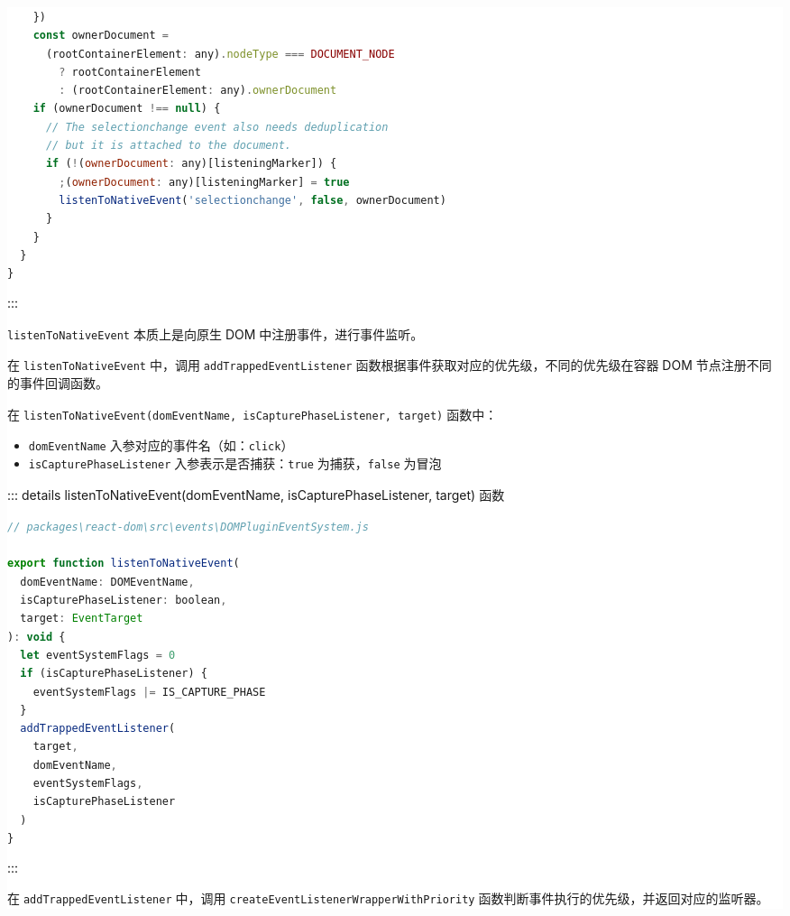 ```js
    })
    const ownerDocument =
      (rootContainerElement: any).nodeType === DOCUMENT_NODE
        ? rootContainerElement
        : (rootContainerElement: any).ownerDocument
    if (ownerDocument !== null) {
      // The selectionchange event also needs deduplication
      // but it is attached to the document.
      if (!(ownerDocument: any)[listeningMarker]) {
        ;(ownerDocument: any)[listeningMarker] = true
        listenToNativeEvent('selectionchange', false, ownerDocument)
      }
    }
  }
}
```

:::

`listenToNativeEvent` 本质上是向原生 DOM 中注册事件，进行事件监听。

在 `listenToNativeEvent` 中，调用 `addTrappedEventListener` 函数根据事件获取对应的优先级，不同的优先级在容器 DOM 节点注册不同的事件回调函数。

在 `listenToNativeEvent(domEventName, isCapturePhaseListener, target)` 函数中：

- `domEventName` 入参对应的事件名（如：`click`）
- `isCapturePhaseListener` 入参表示是否捕获：`true` 为捕获，`false` 为冒泡

::: details listenToNativeEvent(domEventName, isCapturePhaseListener, target) 函数

```js
// packages\react-dom\src\events\DOMPluginEventSystem.js

export function listenToNativeEvent(
  domEventName: DOMEventName,
  isCapturePhaseListener: boolean,
  target: EventTarget
): void {
  let eventSystemFlags = 0
  if (isCapturePhaseListener) {
    eventSystemFlags |= IS_CAPTURE_PHASE
  }
  addTrappedEventListener(
    target,
    domEventName,
    eventSystemFlags,
    isCapturePhaseListener
  )
}
```

:::

在 `addTrappedEventListener` 中，调用 `createEventListenerWrapperWithPriority` 函数判断事件执行的优先级，并返回对应的监听器。
